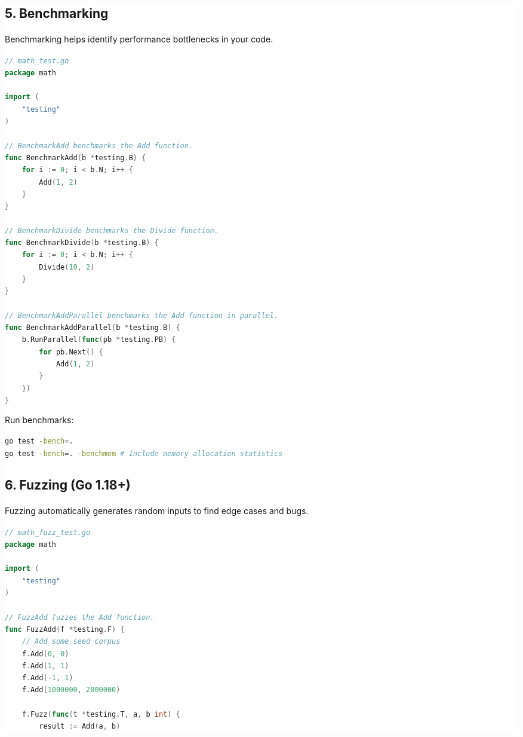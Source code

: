 
## 5. Benchmarking

Benchmarking helps identify performance bottlenecks in your code.

```go
// math_test.go
package math

import (
    "testing"
)

// BenchmarkAdd benchmarks the Add function.
func BenchmarkAdd(b *testing.B) {
    for i := 0; i < b.N; i++ {
        Add(1, 2)
    }
}

// BenchmarkDivide benchmarks the Divide function.
func BenchmarkDivide(b *testing.B) {
    for i := 0; i < b.N; i++ {
        Divide(10, 2)
    }
}

// BenchmarkAddParallel benchmarks the Add function in parallel.
func BenchmarkAddParallel(b *testing.B) {
    b.RunParallel(func(pb *testing.PB) {
        for pb.Next() {
            Add(1, 2)
        }
    })
}
```

Run benchmarks:
```bash
go test -bench=.
go test -bench=. -benchmem # Include memory allocation statistics
```

## 6. Fuzzing (Go 1.18+)

Fuzzing automatically generates random inputs to find edge cases and bugs.

```go
// math_fuzz_test.go
package math

import (
    "testing"
)

// FuzzAdd fuzzes the Add function.
func FuzzAdd(f *testing.F) {
    // Add some seed corpus
    f.Add(0, 0)
    f.Add(1, 1)
    f.Add(-1, 1)
    f.Add(1000000, 2000000)
    
    f.Fuzz(func(t *testing.T, a, b int) {
        result := Add(a, b)
```